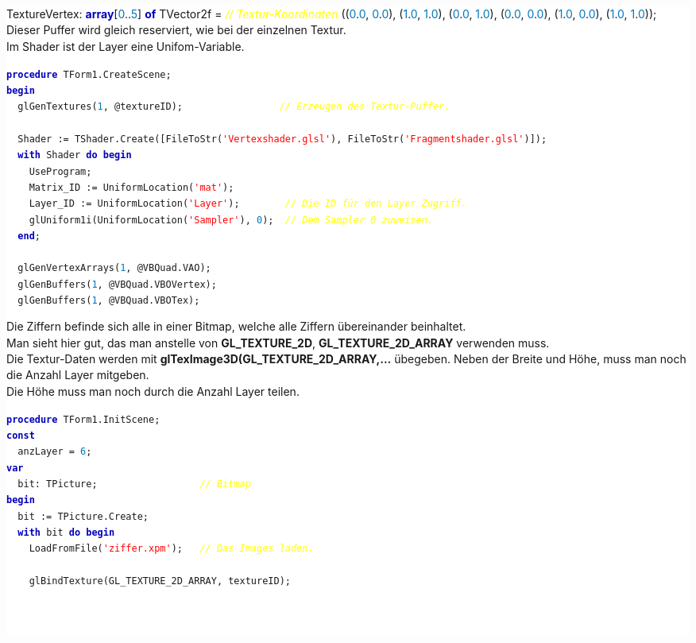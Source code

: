   TextureVertex: <b><font color="0000BB">array</font></b>[<font color="#0077BB">0</font>..<font color="#0077BB">5</font>] <b><font color="0000BB">of</font></b> TVector2f =    <i><font color="#FFFF00">// Textur-Koordinaten</font></i>
    ((<font color="#0077BB">0</font>.<font color="#0077BB">0</font>, <font color="#0077BB">0</font>.<font color="#0077BB">0</font>), (<font color="#0077BB">1</font>.<font color="#0077BB">0</font>, <font color="#0077BB">1</font>.<font color="#0077BB">0</font>), (<font color="#0077BB">0</font>.<font color="#0077BB">0</font>, <font color="#0077BB">1</font>.<font color="#0077BB">0</font>),
    (<font color="#0077BB">0</font>.<font color="#0077BB">0</font>, <font color="#0077BB">0</font>.<font color="#0077BB">0</font>), (<font color="#0077BB">1</font>.<font color="#0077BB">0</font>, <font color="#0077BB">0</font>.<font color="#0077BB">0</font>), (<font color="#0077BB">1</font>.<font color="#0077BB">0</font>, <font color="#0077BB">1</font>.<font color="#0077BB">0</font>));</pre></code>
Dieser Puffer wird gleich reserviert, wie bei der einzelnen Textur.<br>
Im Shader ist der Layer eine Unifom-Variable.<br>
<pre><code><b><font color="0000BB">procedure</font></b> TForm1.CreateScene;
<b><font color="0000BB">begin</font></b>
  glGenTextures(<font color="#0077BB">1</font>, @textureID);                 <i><font color="#FFFF00">// Erzeugen des Textur-Puffer.</font></i>

  Shader := TShader.Create([FileToStr(<font color="#FF0000">'Vertexshader.glsl'</font>), FileToStr(<font color="#FF0000">'Fragmentshader.glsl'</font>)]);
  <b><font color="0000BB">with</font></b> Shader <b><font color="0000BB">do</font></b> <b><font color="0000BB">begin</font></b>
    UseProgram;
    Matrix_ID := UniformLocation(<font color="#FF0000">'mat'</font>);
    Layer_ID := UniformLocation(<font color="#FF0000">'Layer'</font>);        <i><font color="#FFFF00">// Die ID für den Layer Zugriff.</font></i>
    glUniform1i(UniformLocation(<font color="#FF0000">'Sampler'</font>), <font color="#0077BB">0</font>);  <i><font color="#FFFF00">// Dem Sampler 0 zuweisen.</font></i>
  <b><font color="0000BB">end</font></b>;

  glGenVertexArrays(<font color="#0077BB">1</font>, @VBQuad.VAO);
  glGenBuffers(<font color="#0077BB">1</font>, @VBQuad.VBOVertex);
  glGenBuffers(<font color="#0077BB">1</font>, @VBQuad.VBOTex);</pre></code>
Die Ziffern befinde sich alle in einer Bitmap, welche alle Ziffern übereinander beinhaltet.<br>
Man sieht hier gut, das man anstelle von <b>GL_TEXTURE_2D</b>, <b>GL_TEXTURE_2D_ARRAY</b> verwenden muss.<br>
Die Textur-Daten werden mit <b>glTexImage3D(GL_TEXTURE_2D_ARRAY,...</b> übegeben. Neben der Breite und Höhe, muss man noch die Anzahl Layer mitgeben.<br>
Die Höhe muss man noch durch die Anzahl Layer teilen.<br>
<pre><code><b><font color="0000BB">procedure</font></b> TForm1.InitScene;
<b><font color="0000BB">const</font></b>
  anzLayer = <font color="#0077BB">6</font>;
<b><font color="0000BB">var</font></b>
  bit: TPicture;                  <i><font color="#FFFF00">// Bitmap</font></i>
<b><font color="0000BB">begin</font></b>
  bit := TPicture.Create;
  <b><font color="0000BB">with</font></b> bit <b><font color="0000BB">do</font></b> <b><font color="0000BB">begin</font></b>
    LoadFromFile(<font color="#FF0000">'ziffer.xpm'</font>);   <i><font color="#FFFF00">// Das Images laden.</font></i>

    glBindTexture(GL_TEXTURE_2D_ARRAY, textureID);
